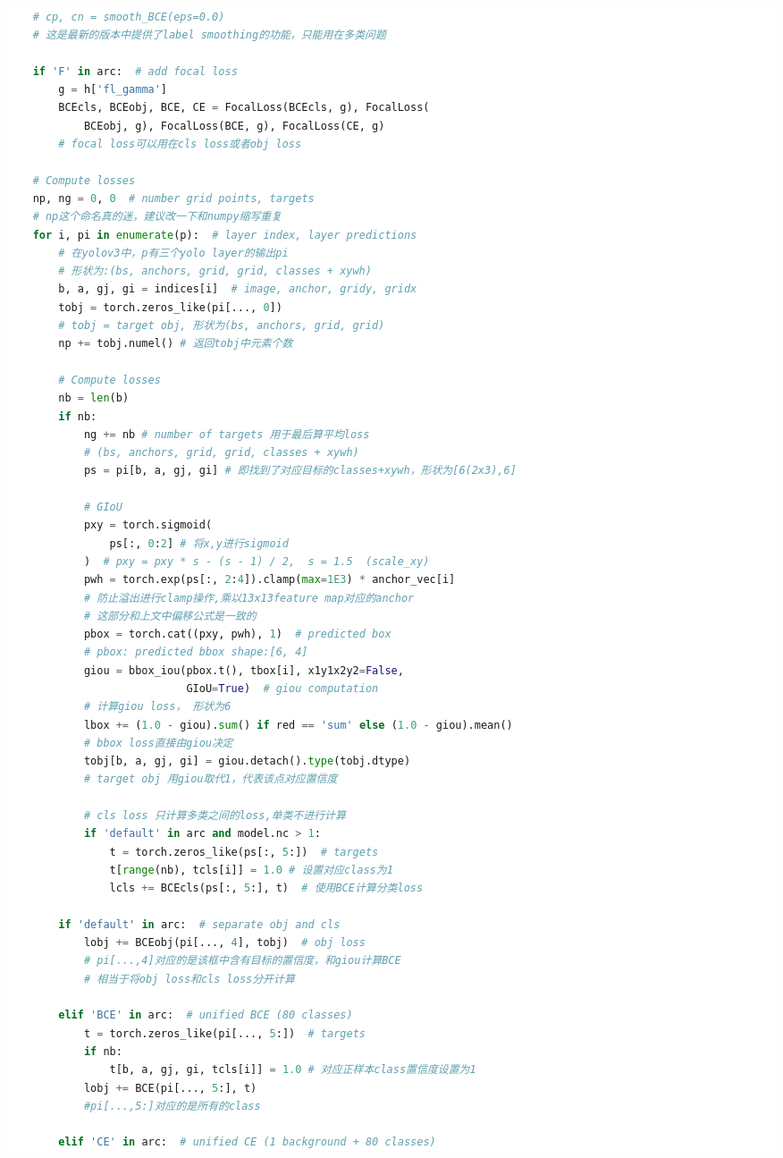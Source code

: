 ```python
    # cp, cn = smooth_BCE(eps=0.0)
    # 这是最新的版本中提供了label smoothing的功能，只能用在多类问题

    if 'F' in arc:  # add focal loss
        g = h['fl_gamma']
        BCEcls, BCEobj, BCE, CE = FocalLoss(BCEcls, g), FocalLoss(
            BCEobj, g), FocalLoss(BCE, g), FocalLoss(CE, g)
        # focal loss可以用在cls loss或者obj loss

    # Compute losses
    np, ng = 0, 0  # number grid points, targets
    # np这个命名真的迷，建议改一下和numpy缩写重复
    for i, pi in enumerate(p):  # layer index, layer predictions
        # 在yolov3中，p有三个yolo layer的输出pi
        # 形状为:(bs, anchors, grid, grid, classes + xywh) 
        b, a, gj, gi = indices[i]  # image, anchor, gridy, gridx
        tobj = torch.zeros_like(pi[..., 0])  
        # tobj = target obj, 形状为(bs, anchors, grid, grid)
        np += tobj.numel() # 返回tobj中元素个数

        # Compute losses
        nb = len(b)
        if nb:  
            ng += nb # number of targets 用于最后算平均loss
            # (bs, anchors, grid, grid, classes + xywh) 
            ps = pi[b, a, gj, gi] # 即找到了对应目标的classes+xywh，形状为[6(2x3),6]

            # GIoU
            pxy = torch.sigmoid(
                ps[:, 0:2] # 将x,y进行sigmoid
            )  # pxy = pxy * s - (s - 1) / 2,  s = 1.5  (scale_xy)
            pwh = torch.exp(ps[:, 2:4]).clamp(max=1E3) * anchor_vec[i]
            # 防止溢出进行clamp操作,乘以13x13feature map对应的anchor
            # 这部分和上文中偏移公式是一致的
            pbox = torch.cat((pxy, pwh), 1)  # predicted box
            # pbox: predicted bbox shape:[6, 4]
            giou = bbox_iou(pbox.t(), tbox[i], x1y1x2y2=False,
                            GIoU=True)  # giou computation
            # 计算giou loss， 形状为6
            lbox += (1.0 - giou).sum() if red == 'sum' else (1.0 - giou).mean()
            # bbox loss直接由giou决定
            tobj[b, a, gj, gi] = giou.detach().type(tobj.dtype)
            # target obj 用giou取代1，代表该点对应置信度

            # cls loss 只计算多类之间的loss,单类不进行计算
            if 'default' in arc and model.nc > 1:
                t = torch.zeros_like(ps[:, 5:])  # targets
                t[range(nb), tcls[i]] = 1.0 # 设置对应class为1
                lcls += BCEcls(ps[:, 5:], t)  # 使用BCE计算分类loss

        if 'default' in arc:  # separate obj and cls
            lobj += BCEobj(pi[..., 4], tobj)  # obj loss
            # pi[...,4]对应的是该框中含有目标的置信度，和giou计算BCE
            # 相当于将obj loss和cls loss分开计算

        elif 'BCE' in arc:  # unified BCE (80 classes)
            t = torch.zeros_like(pi[..., 5:])  # targets
            if nb:
                t[b, a, gj, gi, tcls[i]] = 1.0 # 对应正样本class置信度设置为1
            lobj += BCE(pi[..., 5:], t)
            #pi[...,5:]对应的是所有的class

        elif 'CE' in arc:  # unified CE (1 background + 80 classes)
```